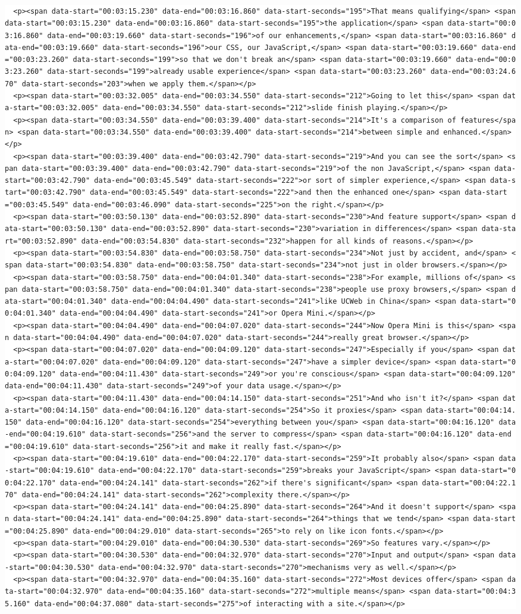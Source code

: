       <p><span data-start="00:03:15.230" data-end="00:03:16.860" data-start-seconds="195">That means qualifying</span> <span data-start="00:03:15.230" data-end="00:03:16.860" data-start-seconds="195">the application</span> <span data-start="00:03:16.860" data-end="00:03:19.660" data-start-seconds="196">of our enhancements,</span> <span data-start="00:03:16.860" data-end="00:03:19.660" data-start-seconds="196">our CSS, our JavaScript,</span> <span data-start="00:03:19.660" data-end="00:03:23.260" data-start-seconds="199">so that we don't break an</span> <span data-start="00:03:19.660" data-end="00:03:23.260" data-start-seconds="199">already usable experience</span> <span data-start="00:03:23.260" data-end="00:03:24.670" data-start-seconds="203">when we apply them.</span></p>
      <p><span data-start="00:03:32.005" data-end="00:03:34.550" data-start-seconds="212">Going to let this</span> <span data-start="00:03:32.005" data-end="00:03:34.550" data-start-seconds="212">slide finish playing.</span></p>
      <p><span data-start="00:03:34.550" data-end="00:03:39.400" data-start-seconds="214">It's a comparison of features</span> <span data-start="00:03:34.550" data-end="00:03:39.400" data-start-seconds="214">between simple and enhanced.</span></p>
      <p><span data-start="00:03:39.400" data-end="00:03:42.790" data-start-seconds="219">And you can see the sort</span> <span data-start="00:03:39.400" data-end="00:03:42.790" data-start-seconds="219">of the non JavaScript,</span> <span data-start="00:03:42.790" data-end="00:03:45.549" data-start-seconds="222">or sort of simpler experience,</span> <span data-start="00:03:42.790" data-end="00:03:45.549" data-start-seconds="222">and then the enhanced one</span> <span data-start="00:03:45.549" data-end="00:03:46.090" data-start-seconds="225">on the right.</span></p>
      <p><span data-start="00:03:50.130" data-end="00:03:52.890" data-start-seconds="230">And feature support</span> <span data-start="00:03:50.130" data-end="00:03:52.890" data-start-seconds="230">variation in differences</span> <span data-start="00:03:52.890" data-end="00:03:54.830" data-start-seconds="232">happen for all kinds of reasons.</span></p>
      <p><span data-start="00:03:54.830" data-end="00:03:58.750" data-start-seconds="234">Not just by accident, and</span> <span data-start="00:03:54.830" data-end="00:03:58.750" data-start-seconds="234">not just in older browsers.</span></p>
      <p><span data-start="00:03:58.750" data-end="00:04:01.340" data-start-seconds="238">For example, millions of</span> <span data-start="00:03:58.750" data-end="00:04:01.340" data-start-seconds="238">people use proxy browsers,</span> <span data-start="00:04:01.340" data-end="00:04:04.490" data-start-seconds="241">like UCWeb in China</span> <span data-start="00:04:01.340" data-end="00:04:04.490" data-start-seconds="241">or Opera Mini.</span></p>
      <p><span data-start="00:04:04.490" data-end="00:04:07.020" data-start-seconds="244">Now Opera Mini is this</span> <span data-start="00:04:04.490" data-end="00:04:07.020" data-start-seconds="244">really great browser.</span></p>
      <p><span data-start="00:04:07.020" data-end="00:04:09.120" data-start-seconds="247">Especially if you</span> <span data-start="00:04:07.020" data-end="00:04:09.120" data-start-seconds="247">have a simpler device</span> <span data-start="00:04:09.120" data-end="00:04:11.430" data-start-seconds="249">or you're conscious</span> <span data-start="00:04:09.120" data-end="00:04:11.430" data-start-seconds="249">of your data usage.</span></p>
      <p><span data-start="00:04:11.430" data-end="00:04:14.150" data-start-seconds="251">And who isn't it?</span> <span data-start="00:04:14.150" data-end="00:04:16.120" data-start-seconds="254">So it proxies</span> <span data-start="00:04:14.150" data-end="00:04:16.120" data-start-seconds="254">everything between you</span> <span data-start="00:04:16.120" data-end="00:04:19.610" data-start-seconds="256">and the server to compress</span> <span data-start="00:04:16.120" data-end="00:04:19.610" data-start-seconds="256">it and make it really fast.</span></p>
      <p><span data-start="00:04:19.610" data-end="00:04:22.170" data-start-seconds="259">It probably also</span> <span data-start="00:04:19.610" data-end="00:04:22.170" data-start-seconds="259">breaks your JavaScript</span> <span data-start="00:04:22.170" data-end="00:04:24.141" data-start-seconds="262">if there's significant</span> <span data-start="00:04:22.170" data-end="00:04:24.141" data-start-seconds="262">complexity there.</span></p>
      <p><span data-start="00:04:24.141" data-end="00:04:25.890" data-start-seconds="264">And it doesn't support</span> <span data-start="00:04:24.141" data-end="00:04:25.890" data-start-seconds="264">things that we tend</span> <span data-start="00:04:25.890" data-end="00:04:29.010" data-start-seconds="265">to rely on like icon fonts.</span></p>
      <p><span data-start="00:04:29.010" data-end="00:04:30.530" data-start-seconds="269">So features vary.</span></p>
      <p><span data-start="00:04:30.530" data-end="00:04:32.970" data-start-seconds="270">Input and output</span> <span data-start="00:04:30.530" data-end="00:04:32.970" data-start-seconds="270">mechanisms very as well.</span></p>
      <p><span data-start="00:04:32.970" data-end="00:04:35.160" data-start-seconds="272">Most devices offer</span> <span data-start="00:04:32.970" data-end="00:04:35.160" data-start-seconds="272">multiple means</span> <span data-start="00:04:35.160" data-end="00:04:37.080" data-start-seconds="275">of interacting with a site.</span></p>
